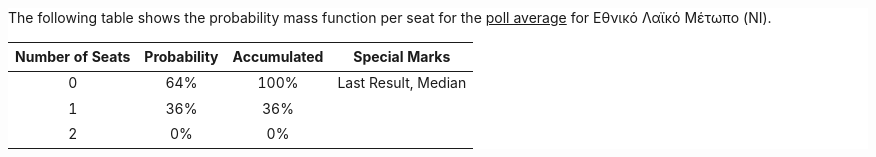 The following table shows the probability mass function per seat for the [poll average](average.html) for Εθνικό Λαϊκό Μέτωπο (NI).

| Number of Seats | Probability | Accumulated | Special Marks |
|:---------------:|:-----------:|:-----------:|:-------------:|
| 0 | 64% | 100% | Last Result, Median |
| 1 | 36% | 36% |  |
| 2 | 0% | 0% |  |


